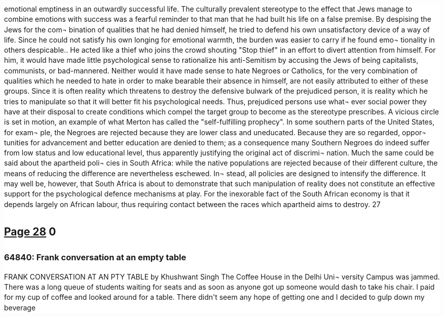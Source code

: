 emotional emptiness in an outwardly successful life.
The culturally prevalent stereotype to the effect that
Jews manage to combine emotions with success was a
fearful reminder to that man that he had built his life
on a false premise. By despising the Jews for the com¬
bination of qualities that he had denied himself, he tried
to defend his own unsatisfactory device of a way of life.
Since he could not satisfy his own longing for emotional
warmth, the burden was easier to carry if he found emo¬
tionality in others despicable.. He acted like a thief who
joins the crowd shouting "Stop thief" in an effort to divert
attention from himself.
For him, it would have made little psychological sense
to rationalize his anti-Semitism by accusing the Jews of
being capitalists, communists, or bad-mannered. Neither
would it have made sense to hate Negroes or Catholics,
for the very combination of qualities which he needed to
hate in order to make bearable their absence in himself,
are not easily attributed to either of these groups.
Since it is often reality which threatens to destroy the
defensive bulwark of the prejudiced person, it is reality
which he tries to manipulate so that it will better fit his
psychological needs. Thus, prejudiced persons use what¬
ever social power they have at their disposal to create
conditions which compel the target group to become as
the stereotype prescribes. A vicious circle is set in motion,
an example of what Merton has called the "self-fulfilling
prophecy".
In some southern parts of the United States, for exam¬
ple, the Negroes are rejected because they are lower class
and uneducated. Because they are so regarded, oppor¬
tunities for advancement and better education are denied
to them; as a consequence many Southern Negroes do
indeed suffer from low status and low educational level,
thus apparently justifying the original act of discrimi¬
nation.
Much the same could be said about the apartheid poli¬
cies in South Africa: while the native populations are
rejected because of their different culture, the means of
reducing the difference are nevertheless eschewed. In¬
stead, all policies are designed to intensify the difference.
It may well be, however, that South Africa is about to
demonstrate that such manipulation of reality does not
constitute an effective support for the psychological
defence mechanisms at play. For the inexorable fact of
the South African economy is that it depends largely on
African labour, thus requiring contact between the races
which apartheid aims to destroy.
27
## [Page 28](https://demo.humlab.umu.se/courier/078175engo.pdf#page=28) 0
### 64840: Frank conversation at an empty table
FRANK CONVERSATION AT
AN PTY TABLE
by Khushwant Singh
The Coffee House in the Delhi Uni¬
versity Campus was jammed. There
was a long queue of students waiting
for seats and as soon as anyone got up someone would
dash to take his chair. I paid for my cup of coffee and
looked around for a table. There didn't seem any hope
of getting one and I decided to gulp down my beverage